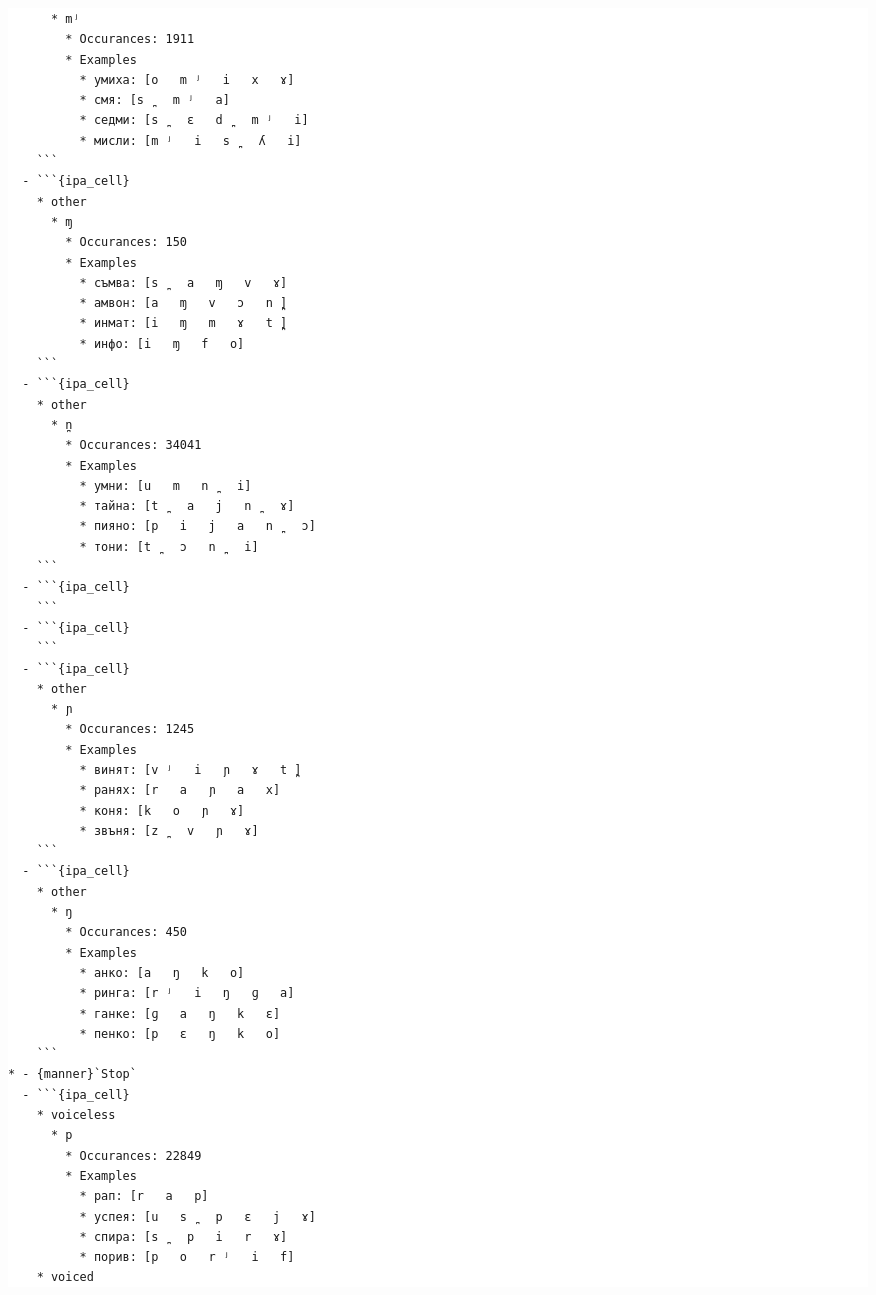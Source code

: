 ``````{list-table}
      * mʲ
        * Occurances: 1911
        * Examples
          * умиха: [o   m ʲ   i   x   ɤ]
          * смя: [s ̪   m ʲ   a]
          * седми: [s ̪   ɛ   d ̪   m ʲ   i]
          * мисли: [m ʲ   i   s ̪   ʎ   i]
    ```
  - ```{ipa_cell}
    * other
      * ɱ
        * Occurances: 150
        * Examples
          * съмва: [s ̪   a   ɱ   v   ɤ]
          * амвон: [a   ɱ   v   ɔ   n ̪]
          * инмат: [i   ɱ   m   ɤ   t ̪]
          * инфо: [i   ɱ   f   o]
    ```
  - ```{ipa_cell}
    * other
      * n̪
        * Occurances: 34041
        * Examples
          * умни: [u   m   n ̪   i]
          * тайна: [t ̪   a   j   n ̪   ɤ]
          * пияно: [p   i   j   a   n ̪   ɔ]
          * тони: [t ̪   ɔ   n ̪   i]
    ```
  - ```{ipa_cell}
    ```
  - ```{ipa_cell}
    ```
  - ```{ipa_cell}
    * other
      * ɲ
        * Occurances: 1245
        * Examples
          * винят: [v ʲ   i   ɲ   ɤ   t ̪]
          * ранях: [r   a   ɲ   a   x]
          * коня: [k   o   ɲ   ɤ]
          * звъня: [z ̪   v   ɲ   ɤ]
    ```
  - ```{ipa_cell}
    * other
      * ŋ
        * Occurances: 450
        * Examples
          * анко: [a   ŋ   k   o]
          * ринга: [r ʲ   i   ŋ   ɡ   a]
          * ганке: [ɡ   a   ŋ   k   ɛ]
          * пенко: [p   ɛ   ŋ   k   o]
    ```
* - {manner}`Stop`
  - ```{ipa_cell}
    * voiceless
      * p
        * Occurances: 22849
        * Examples
          * рап: [r   a   p]
          * успея: [u   s ̪   p   ɛ   j   ɤ]
          * спира: [s ̪   p   i   r   ɤ]
          * порив: [p   o   r ʲ   i   f]
    * voiced
``````